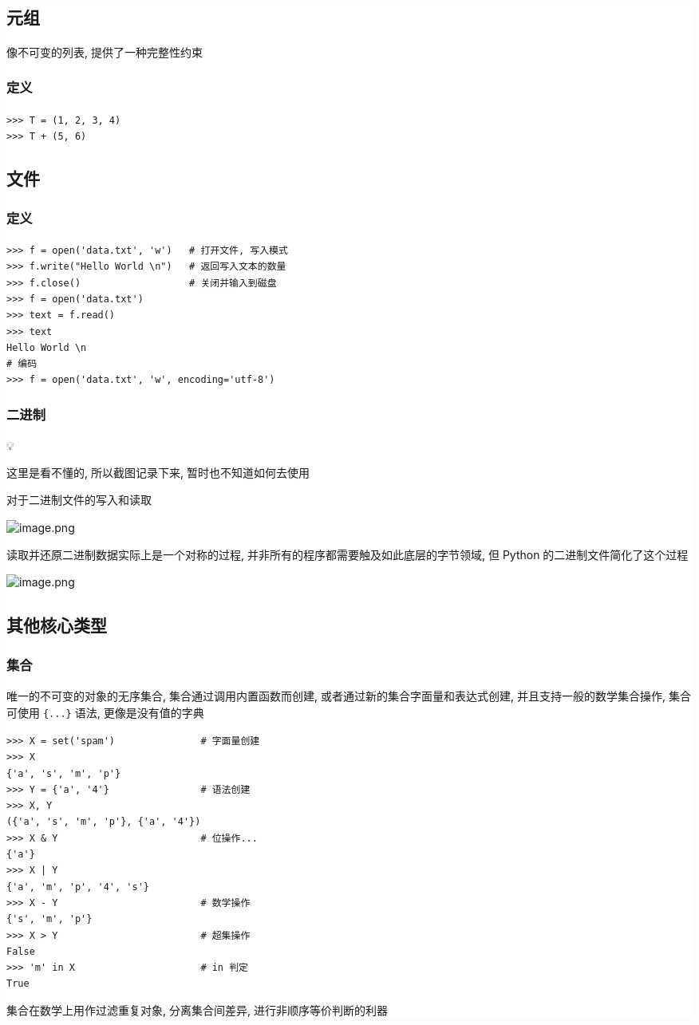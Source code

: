 ## 元组
像不可变的列表, 提供了一种完整性约束
<a name="61ccdb95-a7f6-4df7-9696-a6e2fb6c4765"></a>
### 定义
```
>>> T = (1, 2, 3, 4)
>>> T + (5, 6)
```
<a name="c0085348-8f90-4f3a-a1c4-77fa6ea53c97"></a>
## 文件
<a name="fe4b1782-01e4-4010-8d34-01c46b2d72fb"></a>
### 定义
```
>>> f = open('data.txt', 'w')   # 打开文件, 写入模式
>>> f.write("Hello World \n")   # 返回写入文本的数量
>>> f.close()                   # 关闭并输入到磁盘
>>> f = open('data.txt')
>>> text = f.read()
>>> text
Hello World \n
# 编码
>>> f = open('data.txt', 'w', encoding='utf-8')
```
<a name="ba4ad952-9855-4a6e-9959-c1361440eae4"></a>
### 二进制
💡

这里是看不懂的, 所以截图记录下来, 暂时也不知道如何去使用

对于二进制文件的写入和读取

![image.png](https://file.wulicode.com/yuque/202208/04/15/3340WsnKsIl6.png?x-oss-process=image/resize,h_199)

读取并还原二进制数据实际上是一个对称的过程, 并非所有的程序都需要触及如此底层的字节领域, 但 Python 的二进制文件简化了这个过程

![image.png](https://file.wulicode.com/yuque/202208/04/15/3341KSqW8xKp.png?x-oss-process=image/resize,h_210)
<a name="213fe6fb-2a9d-4973-b4d9-ce3f0386b215"></a>
## 其他核心类型
<a name="82382490-af29-4818-b575-f8ae0c9f82d7"></a>
### 集合
唯一的不可变的对象的无序集合, 集合通过调用内置函数而创建, 或者通过新的集合字面量和表达式创建, 并且支持一般的数学集合操作, 集合可使用 `{...}` 语法, 更像是没有值的字典
```
>>> X = set('spam')               # 字面量创建
>>> X
{'a', 's', 'm', 'p'}
>>> Y = {'a', '4'}                # 语法创建
>>> X, Y
({'a', 's', 'm', 'p'}, {'a', '4'})
>>> X & Y                         # 位操作...
{'a'}
>>> X | Y
{'a', 'm', 'p', '4', 's'}
>>> X - Y                         # 数学操作
{'s', 'm', 'p'}
>>> X > Y                         # 超集操作
False
>>> 'm' in X                      # in 判定
True
```
集合在数学上用作过滤重复对象, 分离集合间差异, 进行非顺序等价判断的利器